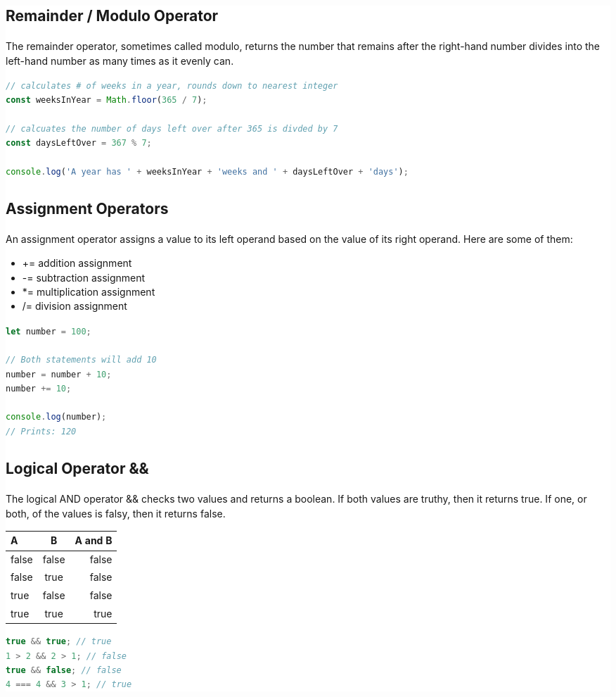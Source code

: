 ## Remainder / Modulo Operator

The remainder operator, sometimes called modulo, returns the number that remains after the right-hand number divides into the left-hand number as many times as it evenly can.

```javascript
// calculates # of weeks in a year, rounds down to nearest integer
const weeksInYear = Math.floor(365 / 7);

// calcuates the number of days left over after 365 is divded by 7
const daysLeftOver = 367 % 7;

console.log('A year has ' + weeksInYear + 'weeks and ' + daysLeftOver + 'days');
```

## Assignment Operators

An assignment operator assigns a value to its left operand based on the value of its right operand. Here are some of them:

- += addition assignment
- -= subtraction assignment
- \*= multiplication assignment
- /= division assignment

```javascript
let number = 100;

// Both statements will add 10
number = number + 10;
number += 10;

console.log(number);
// Prints: 120
```

## Logical Operator &&

The logical AND operator && checks two values and returns a boolean. If both values are truthy, then it returns true. If one, or both, of the values is falsy, then it returns false.

| A     |   B   | A and B |
| :---- | :---: | ------: |
| false | false |   false |
| false | true  |   false |
| true  | false |   false |
| true  | true  |    true |

```javascript
true && true; // true
1 > 2 && 2 > 1; // false
true && false; // false
4 === 4 && 3 > 1; // true
```
